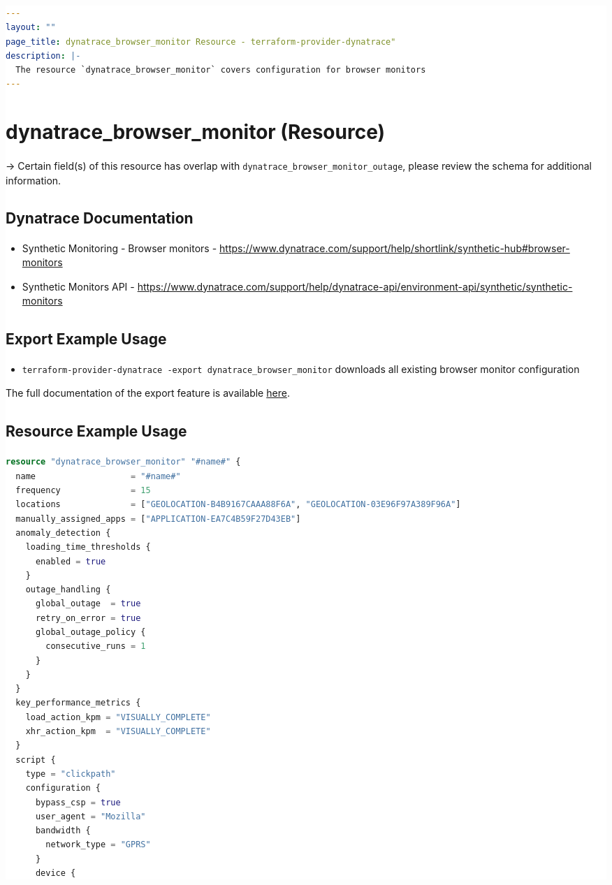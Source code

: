 ```yaml
---
layout: ""
page_title: dynatrace_browser_monitor Resource - terraform-provider-dynatrace"
description: |-
  The resource `dynatrace_browser_monitor` covers configuration for browser monitors
---
```


# dynatrace_browser_monitor (Resource)

-> Certain field(s) of this resource has overlap with `dynatrace_browser_monitor_outage`, please review the schema for additional information.

## Dynatrace Documentation

- Synthetic Monitoring - Browser monitors - https://www.dynatrace.com/support/help/shortlink/synthetic-hub#browser-monitors

- Synthetic Monitors API - https://www.dynatrace.com/support/help/dynatrace-api/environment-api/synthetic/synthetic-monitors

## Export Example Usage

- `terraform-provider-dynatrace -export dynatrace_browser_monitor` downloads all existing browser monitor configuration

The full documentation of the export feature is available [here](https://registry.terraform.io/providers/dynatrace-oss/dynatrace/latest/docs/guides/export-v2).

## Resource Example Usage

```terraform
resource "dynatrace_browser_monitor" "#name#" {
  name                   = "#name#"
  frequency              = 15
  locations              = ["GEOLOCATION-B4B9167CAAA88F6A", "GEOLOCATION-03E96F97A389F96A"]
  manually_assigned_apps = ["APPLICATION-EA7C4B59F27D43EB"]
  anomaly_detection {
    loading_time_thresholds {
      enabled = true
    }
    outage_handling {
      global_outage  = true
      retry_on_error = true
      global_outage_policy {
        consecutive_runs = 1
      }
    }
  }
  key_performance_metrics {
    load_action_kpm = "VISUALLY_COMPLETE"
    xhr_action_kpm  = "VISUALLY_COMPLETE"
  }
  script {
    type = "clickpath"
    configuration {
      bypass_csp = true
      user_agent = "Mozilla"
      bandwidth {
        network_type = "GPRS"
      }
      device {
```